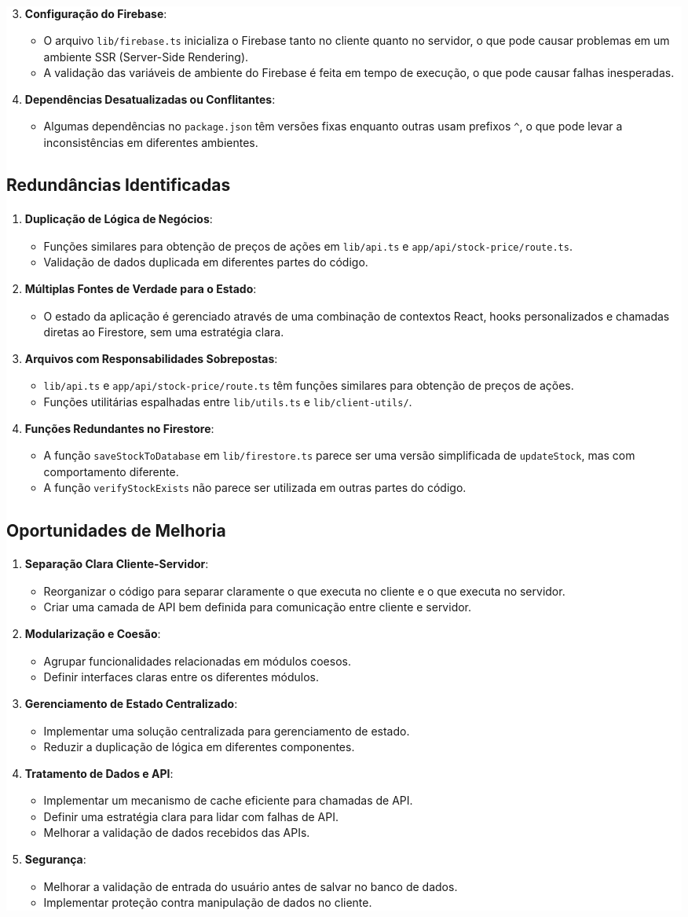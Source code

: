 3. **Configuração do Firebase**:
   - O arquivo `lib/firebase.ts` inicializa o Firebase tanto no cliente quanto no servidor, o que pode causar problemas em um ambiente SSR (Server-Side Rendering).
   - A validação das variáveis de ambiente do Firebase é feita em tempo de execução, o que pode causar falhas inesperadas.

4. **Dependências Desatualizadas ou Conflitantes**:
   - Algumas dependências no `package.json` têm versões fixas enquanto outras usam prefixos `^`, o que pode levar a inconsistências em diferentes ambientes.

## Redundâncias Identificadas

1. **Duplicação de Lógica de Negócios**:
   - Funções similares para obtenção de preços de ações em `lib/api.ts` e `app/api/stock-price/route.ts`.
   - Validação de dados duplicada em diferentes partes do código.

2. **Múltiplas Fontes de Verdade para o Estado**:
   - O estado da aplicação é gerenciado através de uma combinação de contextos React, hooks personalizados e chamadas diretas ao Firestore, sem uma estratégia clara.

3. **Arquivos com Responsabilidades Sobrepostas**:
   - `lib/api.ts` e `app/api/stock-price/route.ts` têm funções similares para obtenção de preços de ações.
   - Funções utilitárias espalhadas entre `lib/utils.ts` e `lib/client-utils/`.

4. **Funções Redundantes no Firestore**:
   - A função `saveStockToDatabase` em `lib/firestore.ts` parece ser uma versão simplificada de `updateStock`, mas com comportamento diferente.
   - A função `verifyStockExists` não parece ser utilizada em outras partes do código.

## Oportunidades de Melhoria

1. **Separação Clara Cliente-Servidor**:
   - Reorganizar o código para separar claramente o que executa no cliente e o que executa no servidor.
   - Criar uma camada de API bem definida para comunicação entre cliente e servidor.

2. **Modularização e Coesão**:
   - Agrupar funcionalidades relacionadas em módulos coesos.
   - Definir interfaces claras entre os diferentes módulos.

3. **Gerenciamento de Estado Centralizado**:
   - Implementar uma solução centralizada para gerenciamento de estado.
   - Reduzir a duplicação de lógica em diferentes componentes.

4. **Tratamento de Dados e API**:
   - Implementar um mecanismo de cache eficiente para chamadas de API.
   - Definir uma estratégia clara para lidar com falhas de API.
   - Melhorar a validação de dados recebidos das APIs.

5. **Segurança**:
   - Melhorar a validação de entrada do usuário antes de salvar no banco de dados.
   - Implementar proteção contra manipulação de dados no cliente.
